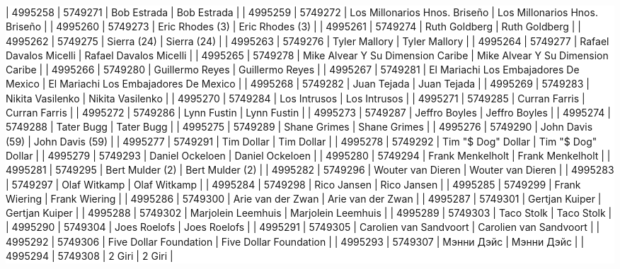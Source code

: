 | 4995258 | 5749271 | Bob Estrada | Bob Estrada |
| 4995259 | 5749272 | Los Millonarios Hnos. Briseño | Los Millonarios Hnos. Briseño |
| 4995260 | 5749273 | Eric Rhodes (3) | Eric Rhodes (3) |
| 4995261 | 5749274 | Ruth Goldberg | Ruth Goldberg |
| 4995262 | 5749275 | Sierra (24) | Sierra (24) |
| 4995263 | 5749276 | Tyler Mallory | Tyler Mallory |
| 4995264 | 5749277 | Rafael Davalos Micelli | Rafael Davalos Micelli |
| 4995265 | 5749278 | Mike Alvear Y Su Dimension Caribe | Mike Alvear Y Su Dimension Caribe |
| 4995266 | 5749280 | Guillermo Reyes | Guillermo Reyes |
| 4995267 | 5749281 | El Mariachi Los Embajadores De Mexico | El Mariachi Los Embajadores De Mexico |
| 4995268 | 5749282 | Juan Tejada | Juan Tejada |
| 4995269 | 5749283 | Nikita Vasilenko | Nikita Vasilenko |
| 4995270 | 5749284 | Los Intrusos | Los Intrusos |
| 4995271 | 5749285 | Curran Farris | Curran Farris |
| 4995272 | 5749286 | Lynn Fustin | Lynn Fustin |
| 4995273 | 5749287 | Jeffro Boyles | Jeffro Boyles |
| 4995274 | 5749288 | Tater Bugg | Tater Bugg |
| 4995275 | 5749289 | Shane Grimes | Shane Grimes |
| 4995276 | 5749290 | John Davis (59) | John Davis (59) |
| 4995277 | 5749291 | Tim Dollar | Tim Dollar |
| 4995278 | 5749292 | Tim "$ Dog" Dollar | Tim "$ Dog" Dollar |
| 4995279 | 5749293 | Daniel Ockeloen | Daniel Ockeloen |
| 4995280 | 5749294 | Frank Menkelholt | Frank Menkelholt |
| 4995281 | 5749295 | Bert Mulder (2) | Bert Mulder (2) |
| 4995282 | 5749296 | Wouter van Dieren | Wouter van Dieren |
| 4995283 | 5749297 | Olaf Witkamp | Olaf Witkamp |
| 4995284 | 5749298 | Rico Jansen | Rico Jansen |
| 4995285 | 5749299 | Frank Wiering | Frank Wiering |
| 4995286 | 5749300 | Arie van der Zwan | Arie van der Zwan |
| 4995287 | 5749301 | Gertjan Kuiper | Gertjan Kuiper |
| 4995288 | 5749302 | Marjolein Leemhuis | Marjolein Leemhuis |
| 4995289 | 5749303 | Taco Stolk | Taco Stolk |
| 4995290 | 5749304 | Joes Roelofs | Joes Roelofs |
| 4995291 | 5749305 | Carolien van Sandvoort | Carolien van Sandvoort |
| 4995292 | 5749306 | Five Dollar Foundation | Five Dollar Foundation |
| 4995293 | 5749307 | Мэнни Дэйс | Мэнни Дэйс |
| 4995294 | 5749308 | 2 Giri | 2 Giri |
